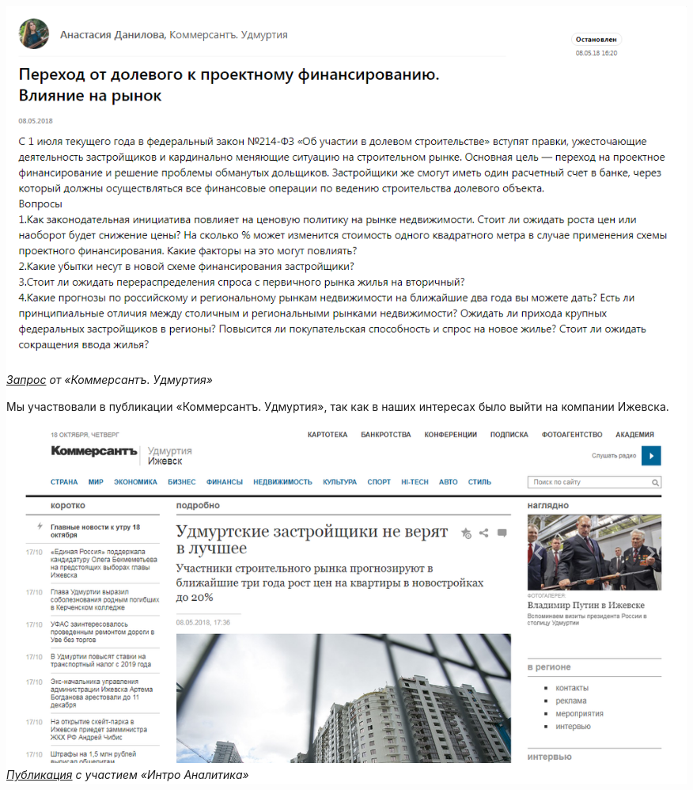 ![](../assets/uploads/image7-7.png)

[_Запрос_](https://pressfeed.ru/query/43169) _от «Коммерсантъ. Удмуртия»_

Мы участвовали в публикации «Коммерсантъ. Удмуртия», так как в наших интересах было выйти на компании Ижевска.

![](../assets/uploads/image6-6.png)[_Публикация_](https://www.kommersant.ru/doc/3623603) _с участием «Интро Аналитика»_
